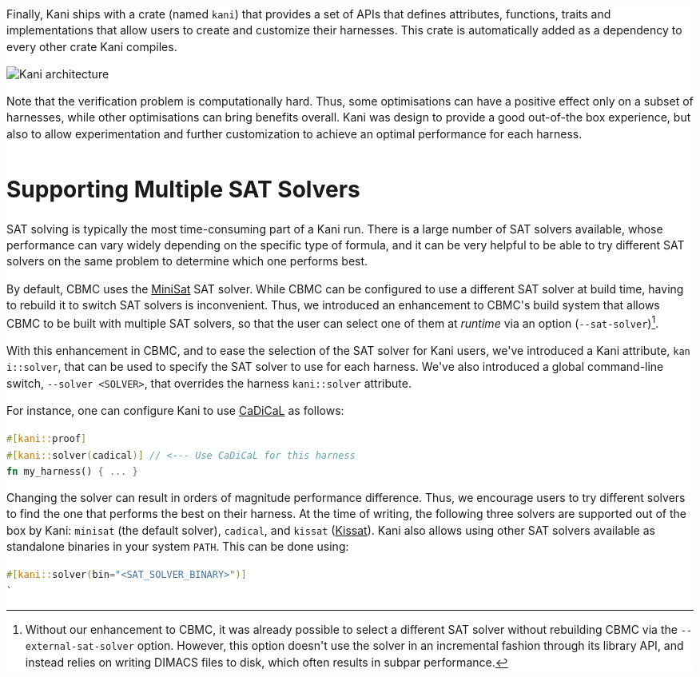 
Finally, Kani ships with a crate (named `kani`) that provides a set of APIs that defines attributes, functions, traits and implementations that allow users to create and customize their harnesses. This crate is automatically added as a dependency to every other crate Kani compiles.


![Kani architecture](/kani-verifier-blog/assets/images/kani-high-level.png)


Note that the verification problem is computationally hard. Thus, some optimisations can have a positive effect only on a subset of harnesses, while other optimisations can bring benefits overall. Kani was design to provide a good out-of-the box experience, but also to allow experimentation and further customization to achieve an optimal performance for each harness.

[^build-details]: To verify [Cargo](https://doc.rust-lang.org/stable/cargo/) packages, Kani employs Cargo to correctly build all the dependencies before translating them to goto-programs.


# Supporting Multiple SAT Solvers

SAT solving is typically the most time-consuming part of a Kani run. There is a large number of SAT solvers available, whose performance can vary widely depending on the specific type of formula, and it can be very helpful to be able to try different SAT solvers on the same problem to determine which one performs best.

By default, CBMC uses the [MiniSat](http://minisat.se/) SAT solver.
While CBMC can be configured to use a different SAT solver at build time, having to rebuild it to switch SAT solvers is inconvenient.
Thus, we introduced an enhancement to CBMC's build system that allows CBMC to be built with multiple SAT solvers, so that the user can select one of them at _runtime_ via an option (`--sat-solver`)[^1].

With this enhancement in CBMC, and to ease the selection of the SAT solver for Kani users, we've introduced a Kani attribute, `kani::solver`, that can be used to specify the SAT solver to use for each harness.
We've also introduced a global command-line switch, `--solver <SOLVER>`, that overrides the harness `kani::solver` attribute.

For instance, one can configure Kani to use [CaDiCaL](https://github.com/arminbiere/cadical) as follows:

```rust
#[kani::proof]
#[kani::solver(cadical)] // <--- Use CaDiCaL for this harness
fn my_harness() { ... }
```

Changing the solver can result in orders of magnitude performance difference. Thus, we encourage users to try different solvers to find the one that performs the best on their harness. At the time of writing, the following three solvers are supported out of the box by Kani: `minisat` (the default solver), `cadical`, and `kissat` ([Kissat](https://github.com/arminbiere/kissat)). Kani also allows using other SAT solvers available as standalone binaries in your system `PATH`. This can be done using:

```rust
#[kani::solver(bin="<SAT_SOLVER_BINARY>")]                                                                                 `
```


[^1]: Without our enhancement to CBMC, it was already possible to select a different SAT solver without rebuilding CBMC via the `--external-sat-solver` option. However, this option doesn't use the solver in an incremental fashion through its library API, and instead relies on writing DIMACS files to disk, which often results in subpar performance.